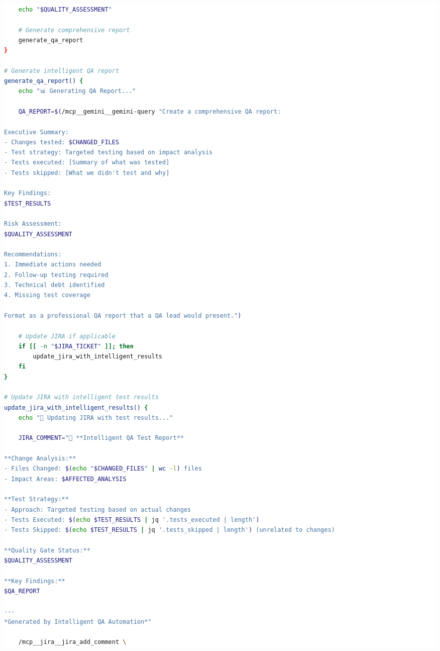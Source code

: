 ```bash
    echo "$QUALITY_ASSESSMENT"
    
    # Generate comprehensive report
    generate_qa_report
}

# Generate intelligent QA report
generate_qa_report() {
    echo "📊 Generating QA Report..."
    
    QA_REPORT=$(/mcp__gemini__gemini-query "Create a comprehensive QA report:

Executive Summary:
- Changes tested: $CHANGED_FILES
- Test strategy: Targeted testing based on impact analysis
- Tests executed: [Summary of what was tested]
- Tests skipped: [What we didn't test and why]

Key Findings:
$TEST_RESULTS

Risk Assessment:
$QUALITY_ASSESSMENT

Recommendations:
1. Immediate actions needed
2. Follow-up testing required
3. Technical debt identified
4. Missing test coverage

Format as a professional QA report that a QA lead would present.")
    
    # Update JIRA if applicable
    if [[ -n "$JIRA_TICKET" ]]; then
        update_jira_with_intelligent_results
    fi
}

# Update JIRA with intelligent test results
update_jira_with_intelligent_results() {
    echo "📝 Updating JIRA with test results..."
    
    JIRA_COMMENT="🧠 **Intelligent QA Test Report**

**Change Analysis:**
- Files Changed: $(echo "$CHANGED_FILES" | wc -l) files
- Impact Areas: $AFFECTED_ANALYSIS

**Test Strategy:**
- Approach: Targeted testing based on actual changes
- Tests Executed: $(echo $TEST_RESULTS | jq '.tests_executed | length')
- Tests Skipped: $(echo $TEST_RESULTS | jq '.tests_skipped | length') (unrelated to changes)

**Quality Gate Status:**
$QUALITY_ASSESSMENT

**Key Findings:**
$QA_REPORT

---
*Generated by Intelligent QA Automation*"
    
    /mcp__jira__jira_add_comment \
```